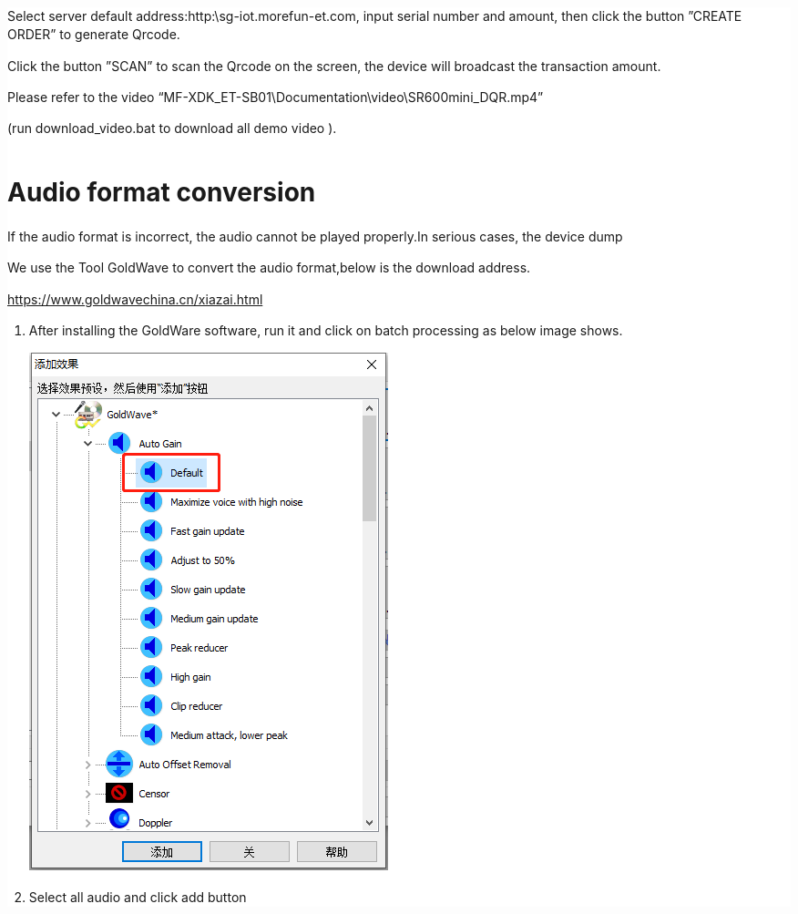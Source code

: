 Select server default address:http:\\sg-iot.morefun-et.com, input serial number and amount, then click the button ”CREATE ORDER” to generate Qrcode.

Click the button ”SCAN” to scan the Qrcode on the screen, the device will broadcast the transaction amount.

Please refer to the video “MF-XDK\_ET-SB01\Documentation\video\SR600mini\_DQR.mp4”

(run download\_video.bat to download all demo video ).

# Audio format conversion

If the audio format is incorrect, the audio cannot be played properly.In serious cases, the device dump

We use the Tool GoldWave to convert the audio format,below is the download address.

https://www.goldwavechina.cn/xiazai.html

1. After installing the GoldWare software, run it and click on batch processing as below image shows.

   ![Step 51 screenshot](Developer_Environment_Manual_images/image51.png)

2. Select all audio and click add button
